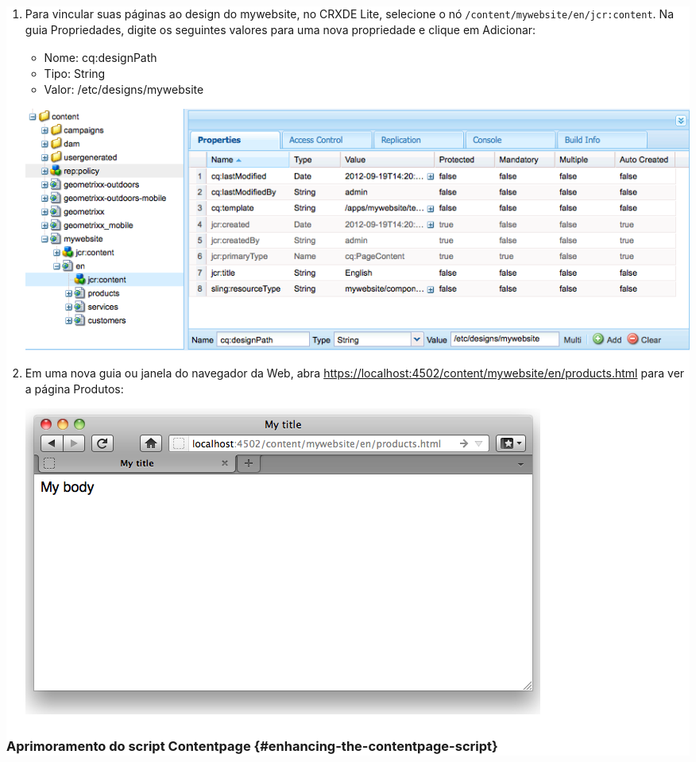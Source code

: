 1. Para vincular suas páginas ao design do mywebsite, no CRXDE Lite, selecione o nó `/content/mywebsite/en/jcr:content`. Na guia Propriedades, digite os seguintes valores para uma nova propriedade e clique em Adicionar:

   * Nome: cq:designPath
   * Tipo: String
   * Valor: /etc/designs/mywebsite

   ![chlimage_1-37](assets/chlimage_1-37.png)

1. Em uma nova guia ou janela do navegador da Web, abra [https://localhost:4502/content/mywebsite/en/products.html](https://localhost:4502/content/mywebsite/en/products.html) para ver a página Produtos:

   ![chlimage_1-38](assets/chlimage_1-38.png)

### Aprimoramento do script Contentpage {#enhancing-the-contentpage-script}
